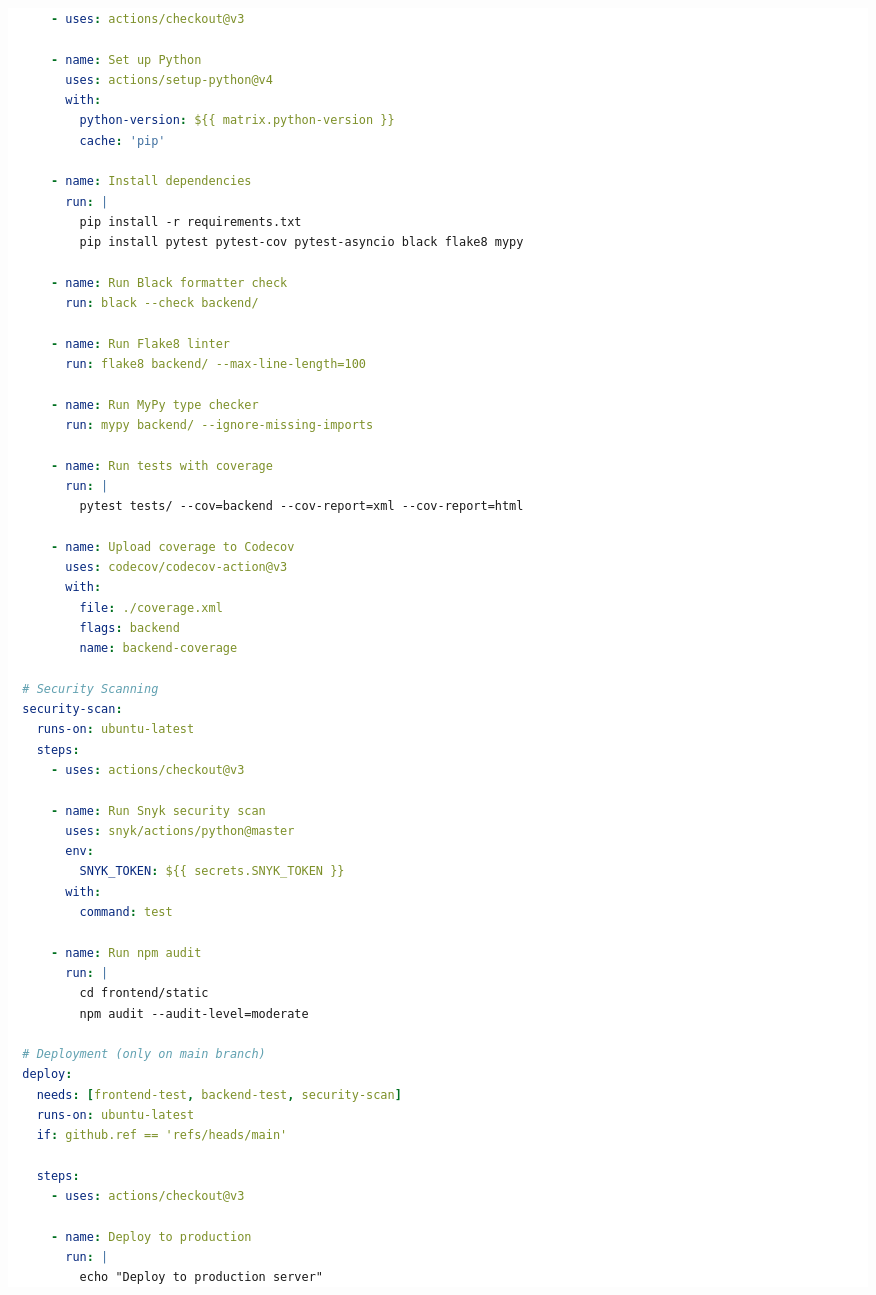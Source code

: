 ```yaml
      - uses: actions/checkout@v3
      
      - name: Set up Python
        uses: actions/setup-python@v4
        with:
          python-version: ${{ matrix.python-version }}
          cache: 'pip'
      
      - name: Install dependencies
        run: |
          pip install -r requirements.txt
          pip install pytest pytest-cov pytest-asyncio black flake8 mypy
      
      - name: Run Black formatter check
        run: black --check backend/
      
      - name: Run Flake8 linter
        run: flake8 backend/ --max-line-length=100
      
      - name: Run MyPy type checker
        run: mypy backend/ --ignore-missing-imports
      
      - name: Run tests with coverage
        run: |
          pytest tests/ --cov=backend --cov-report=xml --cov-report=html
      
      - name: Upload coverage to Codecov
        uses: codecov/codecov-action@v3
        with:
          file: ./coverage.xml
          flags: backend
          name: backend-coverage

  # Security Scanning
  security-scan:
    runs-on: ubuntu-latest
    steps:
      - uses: actions/checkout@v3
      
      - name: Run Snyk security scan
        uses: snyk/actions/python@master
        env:
          SNYK_TOKEN: ${{ secrets.SNYK_TOKEN }}
        with:
          command: test
      
      - name: Run npm audit
        run: |
          cd frontend/static
          npm audit --audit-level=moderate

  # Deployment (only on main branch)
  deploy:
    needs: [frontend-test, backend-test, security-scan]
    runs-on: ubuntu-latest
    if: github.ref == 'refs/heads/main'
    
    steps:
      - uses: actions/checkout@v3
      
      - name: Deploy to production
        run: |
          echo "Deploy to production server"
```